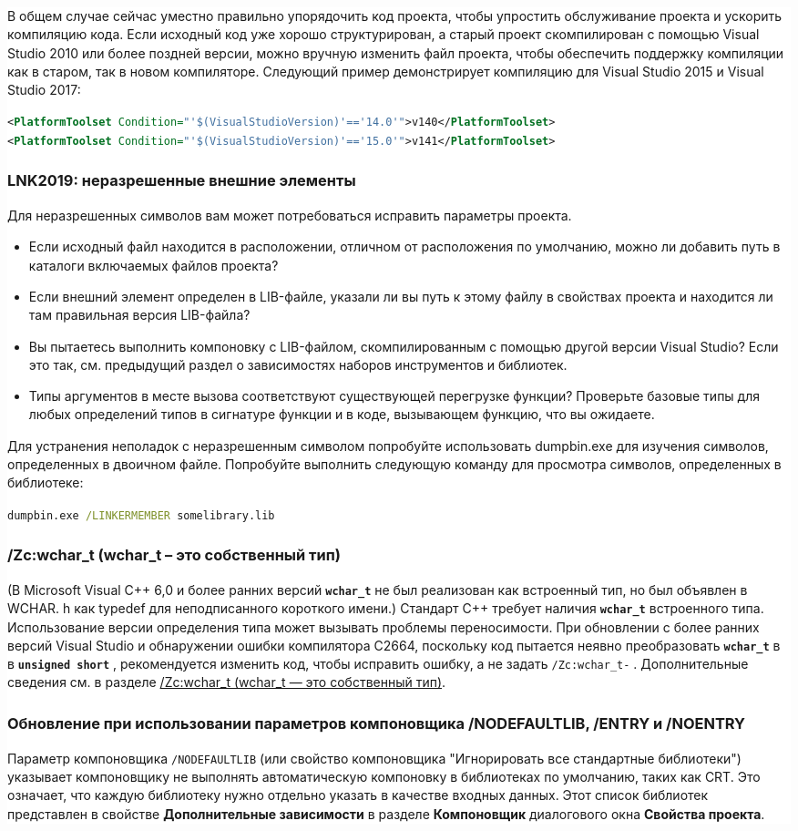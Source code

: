 В общем случае сейчас уместно правильно упорядочить код проекта, чтобы упростить обслуживание проекта и ускорить компиляцию кода. Если исходный код уже хорошо структурирован, а старый проект скомпилирован с помощью Visual Studio 2010 или более поздней версии, можно вручную изменить файл проекта, чтобы обеспечить поддержку компиляции как в старом, так в новом компиляторе. Следующий пример демонстрирует компиляцию для Visual Studio 2015 и Visual Studio 2017:

```xml
<PlatformToolset Condition="'$(VisualStudioVersion)'=='14.0'">v140</PlatformToolset>
<PlatformToolset Condition="'$(VisualStudioVersion)'=='15.0'">v141</PlatformToolset>
```

### <a name="lnk2019-unresolved-external"></a>LNK2019: неразрешенные внешние элементы

Для неразрешенных символов вам может потребоваться исправить параметры проекта.

- Если исходный файл находится в расположении, отличном от расположения по умолчанию, можно ли добавить путь в каталоги включаемых файлов проекта?

- Если внешний элемент определен в LIB-файле, указали ли вы путь к этому файлу в свойствах проекта и находится ли там правильная версия LIB-файла?

- Вы пытаетесь выполнить компоновку с LIB-файлом, скомпилированным с помощью другой версии Visual Studio? Если это так, см. предыдущий раздел о зависимостях наборов инструментов и библиотек.

- Типы аргументов в месте вызова соответствуют существующей перегрузке функции? Проверьте базовые типы для любых определений типов в сигнатуре функции и в коде, вызывающем функцию, что вы ожидаете.

Для устранения неполадок с неразрешенным символом попробуйте использовать dumpbin.exe для изучения символов, определенных в двоичном файле. Попробуйте выполнить следующую команду для просмотра символов, определенных в библиотеке:

```cmd
dumpbin.exe /LINKERMEMBER somelibrary.lib
```

### <a name="zcwchar_t-wchar_t-is-native-type"></a>/Zc:wchar_t (wchar_t – это собственный тип)

(В Microsoft Visual C++ 6,0 и более ранних версий **`wchar_t`** не был реализован как встроенный тип, но был объявлен в WCHAR. h как typedef для неподписанного короткого имени.) Стандарт C++ требует наличия **`wchar_t`** встроенного типа. Использование версии определения типа может вызывать проблемы переносимости. При обновлении с более ранних версий Visual Studio и обнаружении ошибки компилятора C2664, поскольку код пытается неявно преобразовать **`wchar_t`** в в **`unsigned short`** , рекомендуется изменить код, чтобы исправить ошибку, а не задать `/Zc:wchar_t-` . Дополнительные сведения см. в разделе [/Zc:wchar_t (wchar_t — это собственный тип)](../build/reference/zc-wchar-t-wchar-t-is-native-type.md).

### <a name="upgrading-with-the-linker-options-nodefaultlib-entry-and-noentry"></a>Обновление при использовании параметров компоновщика /NODEFAULTLIB, /ENTRY и /NOENTRY

Параметр компоновщика `/NODEFAULTLIB` (или свойство компоновщика "Игнорировать все стандартные библиотеки") указывает компоновщику не выполнять автоматическую компоновку в библиотеках по умолчанию, таких как CRT. Это означает, что каждую библиотеку нужно отдельно указать в качестве входных данных. Этот список библиотек представлен в свойстве **Дополнительные зависимости** в разделе **Компоновщик** диалогового окна **Свойства проекта**.
